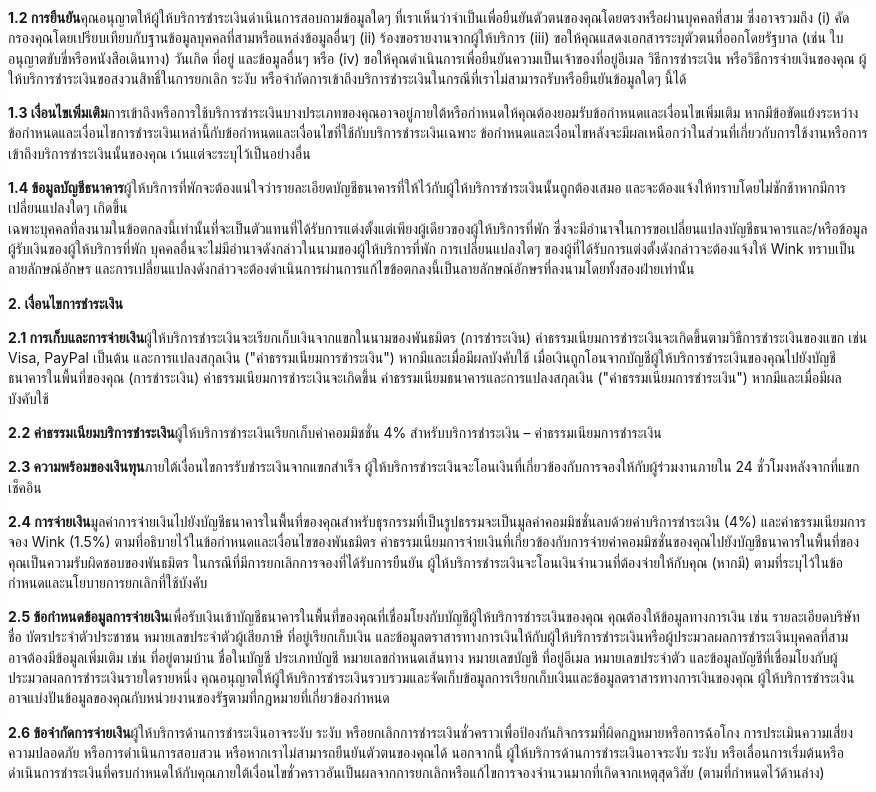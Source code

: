 **1.2 การยืนยัน**คุณอนุญาตให้ผู้ให้บริการชำระเงินดำเนินการสอบถามข้อมูลใดๆ ที่เราเห็นว่าจำเป็นเพื่อยืนยันตัวตนของคุณโดยตรงหรือผ่านบุคคลที่สาม ซึ่งอาจรวมถึง (i) คัดกรองคุณโดยเปรียบเทียบกับฐานข้อมูลบุคคลที่สามหรือแหล่งข้อมูลอื่นๆ (ii) ร้องขอรายงานจากผู้ให้บริการ (iii) ขอให้คุณแสดงเอกสารระบุตัวตนที่ออกโดยรัฐบาล (เช่น ใบอนุญาตขับขี่หรือหนังสือเดินทาง) วันเกิด ที่อยู่ และข้อมูลอื่นๆ หรือ (iv) ขอให้คุณดำเนินการเพื่อยืนยันความเป็นเจ้าของที่อยู่อีเมล วิธีการชำระเงิน หรือวิธีการจ่ายเงินของคุณ ผู้ให้บริการชำระเงินขอสงวนสิทธิ์ในการยกเลิก ระงับ หรือจำกัดการเข้าถึงบริการชำระเงินในกรณีที่เราไม่สามารถรับหรือยืนยันข้อมูลใดๆ นี้ได้

**1.3 เงื่อนไขเพิ่มเติม**การเข้าถึงหรือการใช้บริการชำระเงินบางประเภทของคุณอาจอยู่ภายใต้หรือกำหนดให้คุณต้องยอมรับข้อกำหนดและเงื่อนไขเพิ่มเติม หากมีข้อขัดแย้งระหว่างข้อกำหนดและเงื่อนไขการชำระเงินเหล่านี้กับข้อกำหนดและเงื่อนไขที่ใช้กับบริการชำระเงินเฉพาะ ข้อกำหนดและเงื่อนไขหลังจะมีผลเหนือกว่าในส่วนที่เกี่ยวกับการใช้งานหรือการเข้าถึงบริการชำระเงินนั้นของคุณ เว้นแต่จะระบุไว้เป็นอย่างอื่น

**1.4 ข้อมูลบัญชีธนาคาร**ผู้ให้บริการที่พักจะต้องแน่ใจว่ารายละเอียดบัญชีธนาคารที่ให้ไว้กับผู้ให้บริการชำระเงินนั้นถูกต้องเสมอ และจะต้องแจ้งให้ทราบโดยไม่ชักช้าหากมีการเปลี่ยนแปลงใดๆ เกิดขึ้น\
เฉพาะบุคคลที่ลงนามในข้อตกลงนี้เท่านั้นที่จะเป็นตัวแทนที่ได้รับการแต่งตั้งแต่เพียงผู้เดียวของผู้ให้บริการที่พัก ซึ่งจะมีอำนาจในการขอเปลี่ยนแปลงบัญชีธนาคารและ/หรือข้อมูลผู้รับเงินของผู้ให้บริการที่พัก บุคคลอื่นจะไม่มีอำนาจดังกล่าวในนามของผู้ให้บริการที่พัก การเปลี่ยนแปลงใดๆ ของผู้ที่ได้รับการแต่งตั้งดังกล่าวจะต้องแจ้งให้ Wink ทราบเป็นลายลักษณ์อักษร และการเปลี่ยนแปลงดังกล่าวจะต้องดำเนินการผ่านการแก้ไขข้อตกลงนี้เป็นลายลักษณ์อักษรที่ลงนามโดยทั้งสองฝ่ายเท่านั้น

**2. เงื่อนไขการชำระเงิน**

**2.1 การเก็บและการจ่ายเงิน**ผู้ให้บริการชำระเงินจะเรียกเก็บเงินจากแขกในนามของพันธมิตร (การชำระเงิน) ค่าธรรมเนียมการชำระเงินจะเกิดขึ้นตามวิธีการชำระเงินของแขก เช่น Visa, PayPal เป็นต้น และการแปลงสกุลเงิน ("ค่าธรรมเนียมการชำระเงิน") หากมีและเมื่อมีผลบังคับใช้ เมื่อเงินถูกโอนจากบัญชีผู้ให้บริการชำระเงินของคุณไปยังบัญชีธนาคารในพื้นที่ของคุณ (การชำระเงิน) ค่าธรรมเนียมการชำระเงินจะเกิดขึ้น ค่าธรรมเนียมธนาคารและการแปลงสกุลเงิน ("ค่าธรรมเนียมการชำระเงิน") หากมีและเมื่อมีผลบังคับใช้

**2.2 ค่าธรรมเนียมบริการชำระเงิน**ผู้ให้บริการชำระเงินเรียกเก็บค่าคอมมิชชั่น 4% สำหรับบริการชำระเงิน – ค่าธรรมเนียมการชำระเงิน

**2.3 ความพร้อมของเงินทุน**ภายใต้เงื่อนไขการรับชำระเงินจากแขกสำเร็จ ผู้ให้บริการชำระเงินจะโอนเงินที่เกี่ยวข้องกับการจองให้กับผู้ร่วมงานภายใน 24 ชั่วโมงหลังจากที่แขกเช็คอิน

**2.4 การจ่ายเงิน**มูลค่าการจ่ายเงินไปยังบัญชีธนาคารในพื้นที่ของคุณสำหรับธุรกรรมที่เป็นรูปธรรมจะเป็นมูลค่าคอมมิชชั่นลบด้วยค่าบริการชำระเงิน (4%) และค่าธรรมเนียมการจอง Wink (1.5%) ตามที่อธิบายไว้ในข้อกำหนดและเงื่อนไขของพันธมิตร ค่าธรรมเนียมการจ่ายเงินที่เกี่ยวข้องกับการจ่ายค่าคอมมิชชั่นของคุณไปยังบัญชีธนาคารในพื้นที่ของคุณเป็นความรับผิดชอบของพันธมิตร ในกรณีที่มีการยกเลิกการจองที่ได้รับการยืนยัน ผู้ให้บริการชำระเงินจะโอนเงินจำนวนที่ต้องจ่ายให้กับคุณ (หากมี) ตามที่ระบุไว้ในข้อกำหนดและนโยบายการยกเลิกที่ใช้บังคับ

**2.5 ข้อกำหนดข้อมูลการจ่ายเงิน**เพื่อรับเงินเข้าบัญชีธนาคารในพื้นที่ของคุณที่เชื่อมโยงกับบัญชีผู้ให้บริการชำระเงินของคุณ คุณต้องให้ข้อมูลทางการเงิน เช่น รายละเอียดบริษัท ชื่อ บัตรประจำตัวประชาชน หมายเลขประจำตัวผู้เสียภาษี ที่อยู่เรียกเก็บเงิน และข้อมูลตราสารทางการเงินให้กับผู้ให้บริการชำระเงินหรือผู้ประมวลผลการชำระเงินบุคคลที่สาม อาจต้องมีข้อมูลเพิ่มเติม เช่น ที่อยู่ตามบ้าน ชื่อในบัญชี ประเภทบัญชี หมายเลขกำหนดเส้นทาง หมายเลขบัญชี ที่อยู่อีเมล หมายเลขประจำตัว และข้อมูลบัญชีที่เชื่อมโยงกับผู้ประมวลผลการชำระเงินรายใดรายหนึ่ง คุณอนุญาตให้ผู้ให้บริการชำระเงินรวบรวมและจัดเก็บข้อมูลการเรียกเก็บเงินและข้อมูลตราสารทางการเงินของคุณ ผู้ให้บริการชำระเงินอาจแบ่งปันข้อมูลของคุณกับหน่วยงานของรัฐตามที่กฎหมายที่เกี่ยวข้องกำหนด

**2.6 ข้อจำกัดการจ่ายเงิน**ผู้ให้บริการด้านการชำระเงินอาจระงับ ระงับ หรือยกเลิกการชำระเงินชั่วคราวเพื่อป้องกันกิจกรรมที่ผิดกฎหมายหรือการฉ้อโกง การประเมินความเสี่ยง ความปลอดภัย หรือการดำเนินการสอบสวน หรือหากเราไม่สามารถยืนยันตัวตนของคุณได้ นอกจากนี้ ผู้ให้บริการด้านการชำระเงินอาจระงับ ระงับ หรือเลื่อนการเริ่มต้นหรือดำเนินการชำระเงินที่ครบกำหนดให้กับคุณภายใต้เงื่อนไขชั่วคราวอันเป็นผลจากการยกเลิกหรือแก้ไขการจองจำนวนมากที่เกิดจากเหตุสุดวิสัย (ตามที่กำหนดไว้ด้านล่าง)
